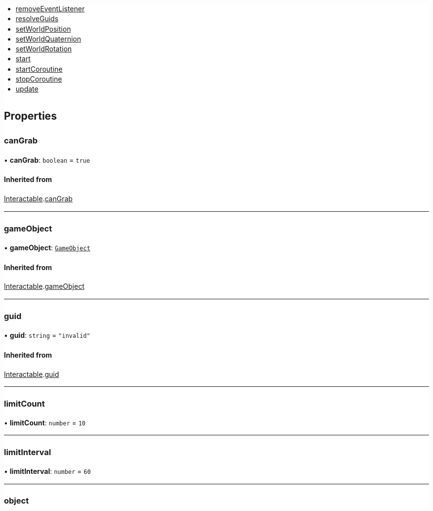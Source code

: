 - [removeEventListener](Duplicatable.md#removeeventlistener)
- [resolveGuids](Duplicatable.md#resolveguids)
- [setWorldPosition](Duplicatable.md#setworldposition)
- [setWorldQuaternion](Duplicatable.md#setworldquaternion)
- [setWorldRotation](Duplicatable.md#setworldrotation)
- [start](Duplicatable.md#start)
- [startCoroutine](Duplicatable.md#startcoroutine)
- [stopCoroutine](Duplicatable.md#stopcoroutine)
- [update](Duplicatable.md#update)

## Properties

### canGrab

• **canGrab**: `boolean` = `true`

#### Inherited from

[Interactable](Interactable.md).[canGrab](Interactable.md#cangrab)

___

### gameObject

• **gameObject**: [`GameObject`](GameObject.md)

#### Inherited from

[Interactable](Interactable.md).[gameObject](Interactable.md#gameobject)

___

### guid

• **guid**: `string` = `"invalid"`

#### Inherited from

[Interactable](Interactable.md).[guid](Interactable.md#guid)

___

### limitCount

• **limitCount**: `number` = `10`

___

### limitInterval

• **limitInterval**: `number` = `60`

___

### object
